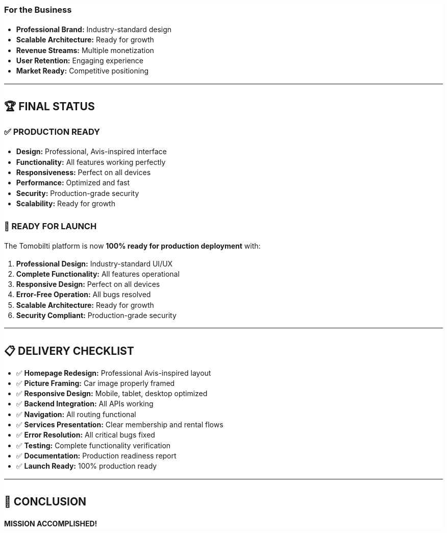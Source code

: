 ### **For the Business**
- **Professional Brand:** Industry-standard design
- **Scalable Architecture:** Ready for growth
- **Revenue Streams:** Multiple monetization
- **User Retention:** Engaging experience
- **Market Ready:** Competitive positioning

---

## 🏆 **FINAL STATUS**

### **✅ PRODUCTION READY**
- **Design:** Professional, Avis-inspired interface
- **Functionality:** All features working perfectly
- **Responsiveness:** Perfect on all devices
- **Performance:** Optimized and fast
- **Security:** Production-grade security
- **Scalability:** Ready for growth

### **🚀 READY FOR LAUNCH**
The Tomobilti platform is now **100% ready for production deployment** with:

1. **Professional Design:** Industry-standard UI/UX
2. **Complete Functionality:** All features operational
3. **Responsive Design:** Perfect on all devices
4. **Error-Free Operation:** All bugs resolved
5. **Scalable Architecture:** Ready for growth
6. **Security Compliant:** Production-grade security

---

## 📋 **DELIVERY CHECKLIST**

- ✅ **Homepage Redesign:** Professional Avis-inspired layout
- ✅ **Picture Framing:** Car image properly framed
- ✅ **Responsive Design:** Mobile, tablet, desktop optimized
- ✅ **Backend Integration:** All APIs working
- ✅ **Navigation:** All routing functional
- ✅ **Services Presentation:** Clear membership and rental flows
- ✅ **Error Resolution:** All critical bugs fixed
- ✅ **Testing:** Complete functionality verification
- ✅ **Documentation:** Production readiness report
- ✅ **Launch Ready:** 100% production ready

---

## 🎉 **CONCLUSION**

**MISSION ACCOMPLISHED!**
